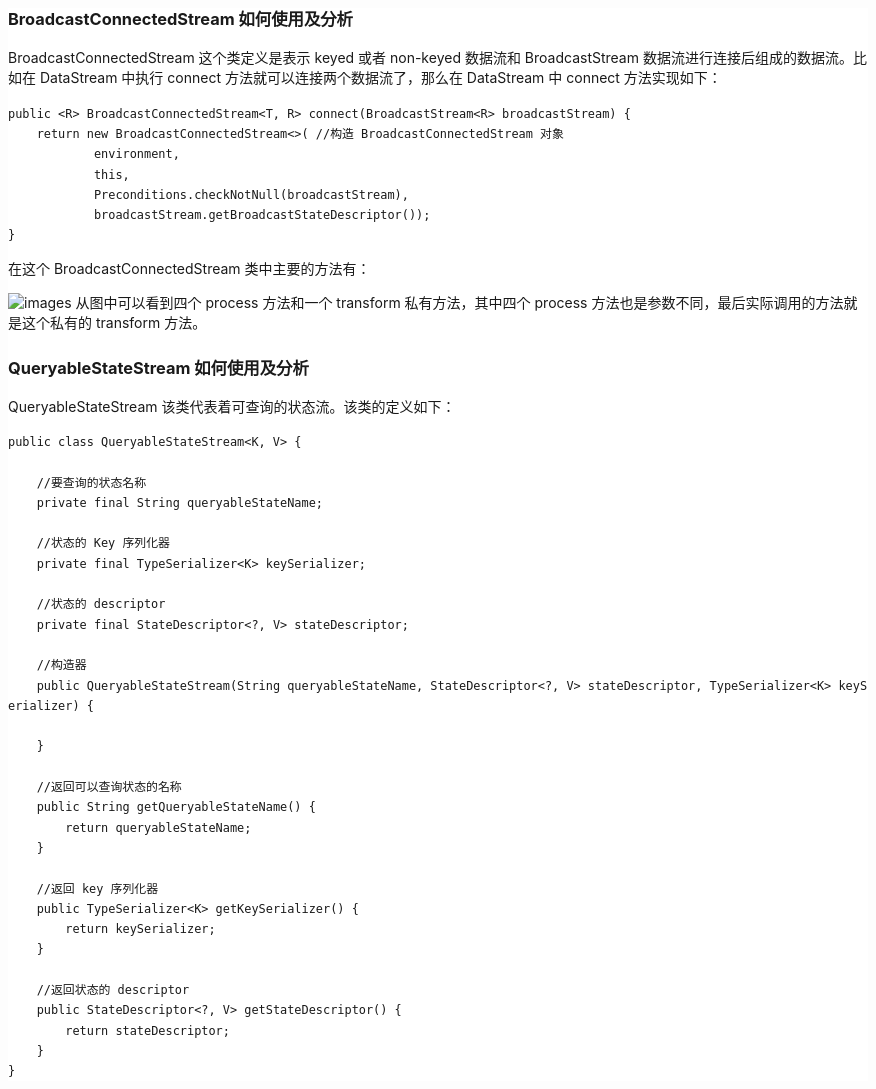 ### BroadcastConnectedStream 如何使用及分析

BroadcastConnectedStream 这个类定义是表示 keyed 或者 non-keyed 数据流和 BroadcastStream
数据流进行连接后组成的数据流。比如在 DataStream 中执行 connect 方法就可以连接两个数据流了，那么在 DataStream 中
connect 方法实现如下：

    
    
    public <R> BroadcastConnectedStream<T, R> connect(BroadcastStream<R> broadcastStream) {
        return new BroadcastConnectedStream<>( //构造 BroadcastConnectedStream 对象
                environment,
                this,
                Preconditions.checkNotNull(broadcastStream),
                broadcastStream.getBroadcastStateDescriptor());
    }
    

在这个 BroadcastConnectedStream 类中主要的方法有：

![images](https://static.lovedata.net/zs/2019-10-23-082515.png-wm)
从图中可以看到四个 process 方法和一个 transform 私有方法，其中四个 process 方法也是参数不同，最后实际调用的方法就是这个私有的
transform 方法。

### QueryableStateStream 如何使用及分析

QueryableStateStream 该类代表着可查询的状态流。该类的定义如下：

    
    
    public class QueryableStateStream<K, V> {
    
        //要查询的状态名称
        private final String queryableStateName;
    
        //状态的 Key 序列化器
        private final TypeSerializer<K> keySerializer;
    
        //状态的 descriptor 
        private final StateDescriptor<?, V> stateDescriptor;
    
        //构造器
        public QueryableStateStream(String queryableStateName, StateDescriptor<?, V> stateDescriptor, TypeSerializer<K> keySerializer) {
    
        }
    
        //返回可以查询状态的名称
        public String getQueryableStateName() {
            return queryableStateName;
        }
    
        //返回 key 序列化器
        public TypeSerializer<K> getKeySerializer() {
            return keySerializer;
        }
    
        //返回状态的 descriptor 
        public StateDescriptor<?, V> getStateDescriptor() {
            return stateDescriptor;
        }
    }
    